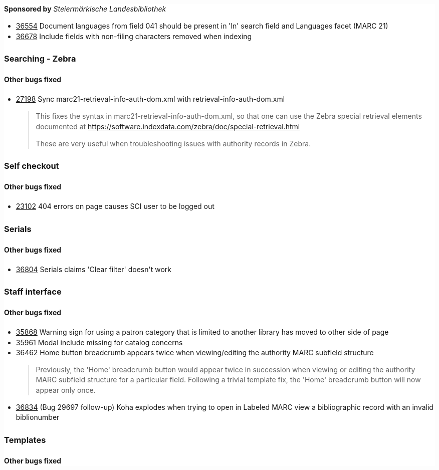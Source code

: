   **Sponsored by** *Steiermärkische Landesbibliothek*
- [36554](http://bugs.koha-community.org/bugzilla3/show_bug.cgi?id=36554) Document languages from field 041 should be present in 'ln' search field and Languages facet (MARC 21)
- [36678](http://bugs.koha-community.org/bugzilla3/show_bug.cgi?id=36678) Include fields with non-filing characters removed when indexing

### Searching - Zebra

#### Other bugs fixed

- [27198](http://bugs.koha-community.org/bugzilla3/show_bug.cgi?id=27198) Sync marc21-retrieval-info-auth-dom.xml with retrieval-info-auth-dom.xml
  >This fixes the syntax in marc21-retrieval-info-auth-dom.xml, so that one can use the Zebra special retrieval elements documented at https://software.indexdata.com/zebra/doc/special-retrieval.html
  >
  >These are very useful when troubleshooting issues with authority records in Zebra.

### Self checkout

#### Other bugs fixed

- [23102](http://bugs.koha-community.org/bugzilla3/show_bug.cgi?id=23102) 404 errors on page causes SCI user to be logged out

### Serials

#### Other bugs fixed

- [36804](http://bugs.koha-community.org/bugzilla3/show_bug.cgi?id=36804) Serials claims 'Clear filter' doesn't work

### Staff interface

#### Other bugs fixed

- [35868](http://bugs.koha-community.org/bugzilla3/show_bug.cgi?id=35868) Warning sign for using a patron category that is limited to another library has moved to other side of page
- [35961](http://bugs.koha-community.org/bugzilla3/show_bug.cgi?id=35961) Modal include missing for catalog concerns
- [36462](http://bugs.koha-community.org/bugzilla3/show_bug.cgi?id=36462) Home button breadcrumb appears twice when viewing/editing the authority MARC subfield structure
  >Previously, the 'Home' breadcrumb button would appear twice in succession when viewing or editing the authority MARC subfield structure for a particular field. Following a trivial template fix, the 'Home' breadcrumb button will now appear only once.
- [36834](http://bugs.koha-community.org/bugzilla3/show_bug.cgi?id=36834) (Bug 29697 follow-up) Koha explodes when trying to open in Labeled MARC view a bibliographic record with an invalid biblionumber

### Templates

#### Other bugs fixed
